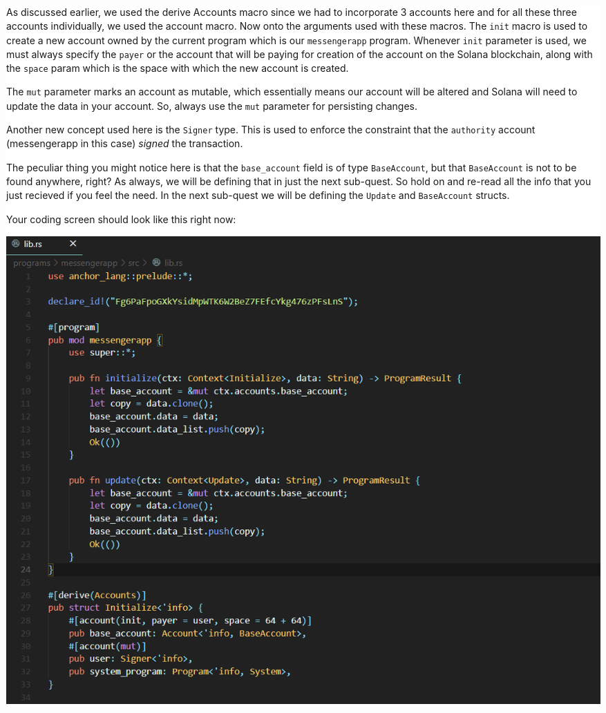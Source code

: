 As discussed earlier, we used the derive Accounts macro since we had to incorporate 3 accounts here and for all these three accounts individually, we used the account macro. Now onto the arguments used with these macros. The `init` macro is used to create a new account owned by the current program which is our `messengerapp` program. Whenever `init` parameter is used, we must always specify the `payer` or the account that will be paying for creation of the account on the Solana blockchain, along with the `space` param which is the space with which the new account is created.

The `mut` parameter marks an account as mutable, which essentially means our account will be altered and Solana will need to update the data in your account. So, always use the `mut` parameter for persisting changes. 

Another new concept used here is the `Signer` type. This is used to enforce the constraint that the `authority` account (messengerapp in this case) *signed* the transaction. 

The peculiar thing you might notice here is that the `base_account` field is of type `BaseAccount`, but that `BaseAccount` is not to be found anywhere, right? As always, we will be defining that in just the next sub-quest. So hold on and re-read all the info that you just recieved if you feel the need. In the next sub-quest we will be defining the `Update` and `BaseAccount` structs.

Your coding screen should look like this right now:

![](learn_src/learn_assets/14.png)
